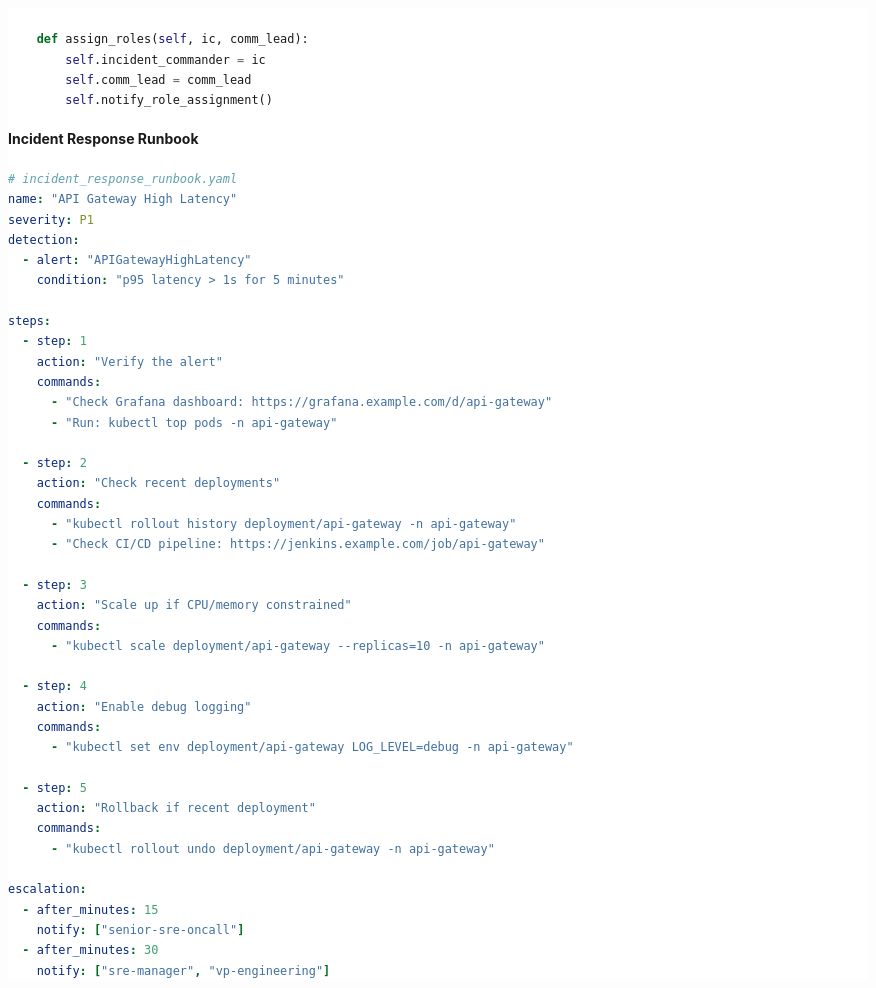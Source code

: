 ```python
    
    def assign_roles(self, ic, comm_lead):
        self.incident_commander = ic
        self.comm_lead = comm_lead
        self.notify_role_assignment()
```

#### Incident Response Runbook
```yaml
# incident_response_runbook.yaml
name: "API Gateway High Latency"
severity: P1
detection:
  - alert: "APIGatewayHighLatency"
    condition: "p95 latency > 1s for 5 minutes"

steps:
  - step: 1
    action: "Verify the alert"
    commands:
      - "Check Grafana dashboard: https://grafana.example.com/d/api-gateway"
      - "Run: kubectl top pods -n api-gateway"
    
  - step: 2
    action: "Check recent deployments"
    commands:
      - "kubectl rollout history deployment/api-gateway -n api-gateway"
      - "Check CI/CD pipeline: https://jenkins.example.com/job/api-gateway"
    
  - step: 3
    action: "Scale up if CPU/memory constrained"
    commands:
      - "kubectl scale deployment/api-gateway --replicas=10 -n api-gateway"
    
  - step: 4
    action: "Enable debug logging"
    commands:
      - "kubectl set env deployment/api-gateway LOG_LEVEL=debug -n api-gateway"
    
  - step: 5
    action: "Rollback if recent deployment"
    commands:
      - "kubectl rollout undo deployment/api-gateway -n api-gateway"

escalation:
  - after_minutes: 15
    notify: ["senior-sre-oncall"]
  - after_minutes: 30
    notify: ["sre-manager", "vp-engineering"]
```
